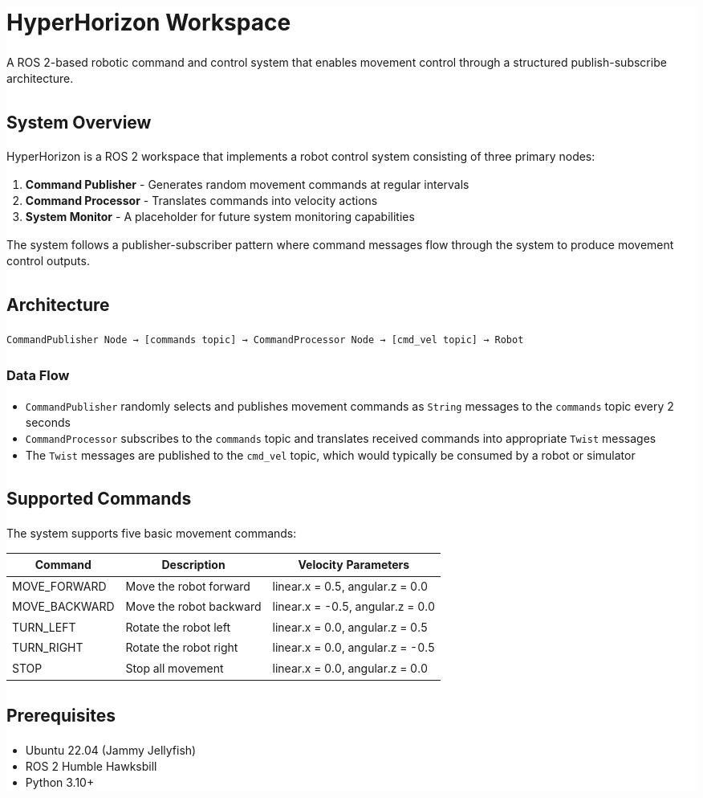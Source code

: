 # HyperHorizon Workspace

A ROS 2-based robotic command and control system that enables movement control through a structured publish-subscribe architecture.

## System Overview

HyperHorizon is a ROS 2 workspace that implements a robot control system consisting of three primary nodes:

1. **Command Publisher** - Generates random movement commands at regular intervals
2. **Command Processor** - Translates commands into velocity actions
3. **System Monitor** - A placeholder for future system monitoring capabilities

The system follows a publisher-subscriber pattern where command messages flow through the system to produce movement control outputs.

## Architecture

```
CommandPublisher Node → [commands topic] → CommandProcessor Node → [cmd_vel topic] → Robot
```

### Data Flow

- `CommandPublisher` randomly selects and publishes movement commands as `String` messages to the `commands` topic every 2 seconds
- `CommandProcessor` subscribes to the `commands` topic and translates received commands into appropriate `Twist` messages
- The `Twist` messages are published to the `cmd_vel` topic, which would typically be consumed by a robot or simulator

## Supported Commands

The system supports five basic movement commands:

| Command | Description | Velocity Parameters |
|---------|-------------|---------------------|
| MOVE_FORWARD | Move the robot forward | linear.x = 0.5, angular.z = 0.0 |
| MOVE_BACKWARD | Move the robot backward | linear.x = -0.5, angular.z = 0.0 |
| TURN_LEFT | Rotate the robot left | linear.x = 0.0, angular.z = 0.5 |
| TURN_RIGHT | Rotate the robot right | linear.x = 0.0, angular.z = -0.5 |
| STOP | Stop all movement | linear.x = 0.0, angular.z = 0.0 |

## Prerequisites

- Ubuntu 22.04 (Jammy Jellyfish)
- ROS 2 Humble Hawksbill
- Python 3.10+
